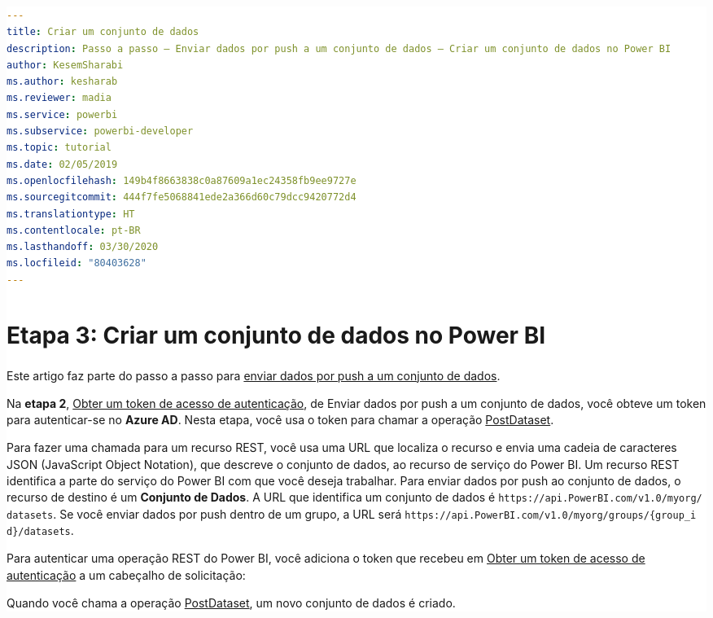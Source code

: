 ```yaml
---
title: Criar um conjunto de dados
description: Passo a passo – Enviar dados por push a um conjunto de dados – Criar um conjunto de dados no Power BI
author: KesemSharabi
ms.author: kesharab
ms.reviewer: madia
ms.service: powerbi
ms.subservice: powerbi-developer
ms.topic: tutorial
ms.date: 02/05/2019
ms.openlocfilehash: 149b4f8663838c0a87609a1ec24358fb9ee9727e
ms.sourcegitcommit: 444f7fe5068841ede2a366d60c79dcc9420772d4
ms.translationtype: HT
ms.contentlocale: pt-BR
ms.lasthandoff: 03/30/2020
ms.locfileid: "80403628"
---
```

# <a name="step-3-create-a-dataset-in-power-bi"></a>Etapa 3: Criar um conjunto de dados no Power BI
Este artigo faz parte do passo a passo para [enviar dados por push a um conjunto de dados](walkthrough-push-data.md).

Na **etapa 2**, [Obter um token de acesso de autenticação](walkthrough-push-data-get-token.md), de Enviar dados por push a um conjunto de dados, você obteve um token para autenticar-se no **Azure AD**. Nesta etapa, você usa o token para chamar a operação [PostDataset](https://docs.microsoft.com/rest/api/power-bi/pushdatasets).

Para fazer uma chamada para um recurso REST, você usa uma URL que localiza o recurso e envia uma cadeia de caracteres JSON (JavaScript Object Notation), que descreve o conjunto de dados, ao recurso de serviço do Power BI. Um recurso REST identifica a parte do serviço do Power BI com que você deseja trabalhar. Para enviar dados por push ao conjunto de dados, o recurso de destino é um **Conjunto de Dados**. A URL que identifica um conjunto de dados é `https://api.PowerBI.com/v1.0/myorg/datasets`. Se você enviar dados por push dentro de um grupo, a URL será `https://api.PowerBI.com/v1.0/myorg/groups/{group_id}/datasets`.

Para autenticar uma operação REST do Power BI, você adiciona o token que recebeu em [Obter um token de acesso de autenticação](walkthrough-push-data-get-token.md) a um cabeçalho de solicitação:

Quando você chama a operação [PostDataset](https://docs.microsoft.com/rest/api/power-bi/pushdatasets), um novo conjunto de dados é criado. 
